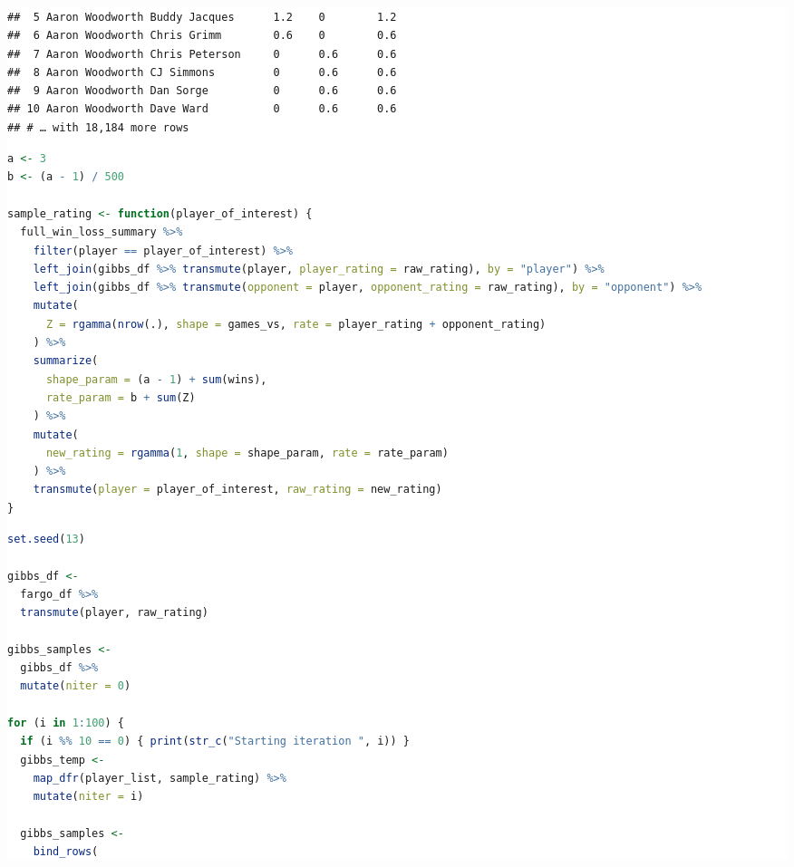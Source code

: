     ##  5 Aaron Woodworth Buddy Jacques      1.2    0        1.2
    ##  6 Aaron Woodworth Chris Grimm        0.6    0        0.6
    ##  7 Aaron Woodworth Chris Peterson     0      0.6      0.6
    ##  8 Aaron Woodworth CJ Simmons         0      0.6      0.6
    ##  9 Aaron Woodworth Dan Sorge          0      0.6      0.6
    ## 10 Aaron Woodworth Dave Ward          0      0.6      0.6
    ## # … with 18,184 more rows

``` r
a <- 3
b <- (a - 1) / 500

sample_rating <- function(player_of_interest) {
  full_win_loss_summary %>% 
    filter(player == player_of_interest) %>% 
    left_join(gibbs_df %>% transmute(player, player_rating = raw_rating), by = "player") %>% 
    left_join(gibbs_df %>% transmute(opponent = player, opponent_rating = raw_rating), by = "opponent") %>% 
    mutate(
      Z = rgamma(nrow(.), shape = games_vs, rate = player_rating + opponent_rating)
    ) %>% 
    summarize(
      shape_param = (a - 1) + sum(wins),
      rate_param = b + sum(Z)
    ) %>% 
    mutate(
      new_rating = rgamma(1, shape = shape_param, rate = rate_param)
    ) %>% 
    transmute(player = player_of_interest, raw_rating = new_rating)
}
```

``` r
set.seed(13)

gibbs_df <-
  fargo_df %>% 
  transmute(player, raw_rating)
  
gibbs_samples <- 
  gibbs_df %>% 
  mutate(niter = 0)

for (i in 1:100) {
  if (i %% 10 == 0) { print(str_c("Starting iteration ", i)) }
  gibbs_temp <-
    map_dfr(player_list, sample_rating) %>% 
    mutate(niter = i)
  
  gibbs_samples <-
    bind_rows(
```